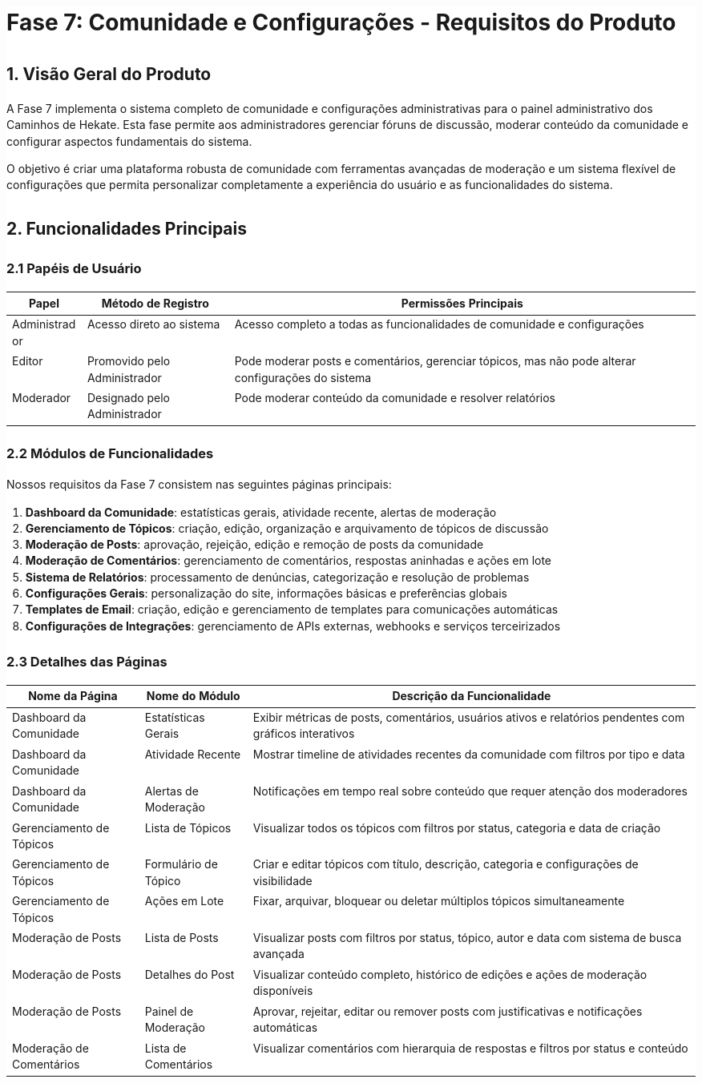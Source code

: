 # Fase 7: Comunidade e Configurações - Requisitos do Produto

## 1. Visão Geral do Produto

A Fase 7 implementa o sistema completo de comunidade e configurações administrativas para o painel administrativo dos Caminhos de Hekate. Esta fase permite aos administradores gerenciar fóruns de discussão, moderar conteúdo da comunidade e configurar aspectos fundamentais do sistema.

O objetivo é criar uma plataforma robusta de comunidade com ferramentas avançadas de moderação e um sistema flexível de configurações que permita personalizar completamente a experiência do usuário e as funcionalidades do sistema.

## 2. Funcionalidades Principais

### 2.1 Papéis de Usuário

| Papel | Método de Registro | Permissões Principais |
|-------|-------------------|----------------------|
| Administrador | Acesso direto ao sistema | Acesso completo a todas as funcionalidades de comunidade e configurações |
| Editor | Promovido pelo Administrador | Pode moderar posts e comentários, gerenciar tópicos, mas não pode alterar configurações do sistema |
| Moderador | Designado pelo Administrador | Pode moderar conteúdo da comunidade e resolver relatórios |

### 2.2 Módulos de Funcionalidades

Nossos requisitos da Fase 7 consistem nas seguintes páginas principais:

1. **Dashboard da Comunidade**: estatísticas gerais, atividade recente, alertas de moderação
2. **Gerenciamento de Tópicos**: criação, edição, organização e arquivamento de tópicos de discussão
3. **Moderação de Posts**: aprovação, rejeição, edição e remoção de posts da comunidade
4. **Moderação de Comentários**: gerenciamento de comentários, respostas aninhadas e ações em lote
5. **Sistema de Relatórios**: processamento de denúncias, categorização e resolução de problemas
6. **Configurações Gerais**: personalização do site, informações básicas e preferências globais
7. **Templates de Email**: criação, edição e gerenciamento de templates para comunicações automáticas
8. **Configurações de Integrações**: gerenciamento de APIs externas, webhooks e serviços terceirizados

### 2.3 Detalhes das Páginas

| Nome da Página | Nome do Módulo | Descrição da Funcionalidade |
|----------------|----------------|-----------------------------|
| Dashboard da Comunidade | Estatísticas Gerais | Exibir métricas de posts, comentários, usuários ativos e relatórios pendentes com gráficos interativos |
| Dashboard da Comunidade | Atividade Recente | Mostrar timeline de atividades recentes da comunidade com filtros por tipo e data |
| Dashboard da Comunidade | Alertas de Moderação | Notificações em tempo real sobre conteúdo que requer atenção dos moderadores |
| Gerenciamento de Tópicos | Lista de Tópicos | Visualizar todos os tópicos com filtros por status, categoria e data de criação |
| Gerenciamento de Tópicos | Formulário de Tópico | Criar e editar tópicos com título, descrição, categoria e configurações de visibilidade |
| Gerenciamento de Tópicos | Ações em Lote | Fixar, arquivar, bloquear ou deletar múltiplos tópicos simultaneamente |
| Moderação de Posts | Lista de Posts | Visualizar posts com filtros por status, tópico, autor e data com sistema de busca avançada |
| Moderação de Posts | Detalhes do Post | Visualizar conteúdo completo, histórico de edições e ações de moderação disponíveis |
| Moderação de Posts | Painel de Moderação | Aprovar, rejeitar, editar ou remover posts com justificativas e notificações automáticas |
| Moderação de Comentários | Lista de Comentários | Visualizar comentários com hierarquia de respostas e filtros por status e conteúdo |